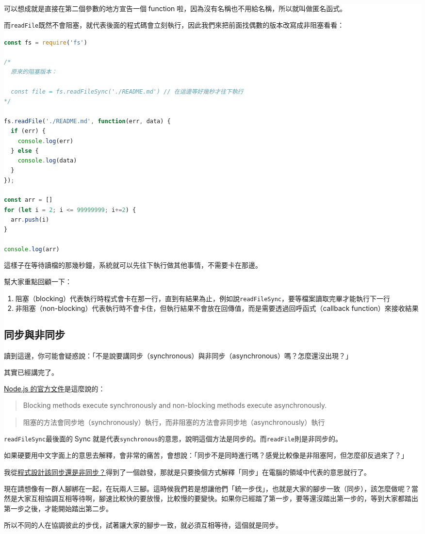 可以想成就是直接在第二個參數的地方宣告一個 function 啦，因為沒有名稱也不用給名稱，所以就叫做匿名函式。

而`readFile`既然不會阻塞，就代表後面的程式碼會立刻執行，因此我們來把前面找偶數的版本改寫成非阻塞看看：

``` js
const fs = require('fs')
  
/*
  原來的阻塞版本：
  
  const file = fs.readFileSync('./README.md') // 在這邊等好幾秒才往下執行
*/
  
fs.readFile('./README.md', function(err, data) {
  if (err) {
    console.log(err)
  } else {
    console.log(data)
  }
});
  
const arr = []
for (let i = 2; i <= 99999999; i+=2) {
  arr.push(i)
}
  
console.log(arr)
```

這樣子在等待讀檔的那幾秒鐘，系統就可以先往下執行做其他事情，不需要卡在那邊。

幫大家重點回顧一下：

1. 阻塞（blocking）代表執行時程式會卡在那一行，直到有結果為止，例如說`readFileSync`，要等檔案讀取完畢才能執行下一行
2. 非阻塞（non-blocking）代表執行時不會卡住，但執行結果不會放在回傳值，而是需要透過回呼函式（callback function）來接收結果

## 同步與非同步

讀到這邊，你可能會疑惑說：「不是說要講同步（synchronous）與非同步（asynchronous）嗎？怎麼還沒出現？」

其實已經講完了。

[Node.js 的官方文件](https://nodejs.org/en/docs/guides/blocking-vs-non-blocking/)是這麼說的：

> Blocking methods execute synchronously and non-blocking methods execute asynchronously.

> 阻塞的方法會同步地（synchronously）執行，而非阻塞的方法會非同步地（asynchronously）執行

`readFileSync`最後面的 Sync 就是代表`synchronous`的意思，說明這個方法是同步的。而`readFile`則是非同步的。

如果硬要用中文字面上的意思去解釋，會非常的痛苦，會想說：「同步不是同時進行嗎？感覺比較像是非阻塞阿，但怎麼卻反過來了？」

我從[程式設計該同步還是非同步？](https://www.ithome.com.tw/node/74544)得到了一個啟發，那就是只要換個方式解釋「同步」在電腦的領域中代表的意思就行了。

現在請想像有一群人腳綁在一起，在玩兩人三腳。這時候我們若是想讓他們「統一步伐」，也就是大家的腳步一致（同步），該怎麼做呢？當然是大家互相協調互相等待啊，腳速比較快的要放慢，比較慢的要變快。如果你已經踏了第一步，要等還沒踏出第一步的，等到大家都踏出第一步之後，才能開始踏出第二步。

所以不同的人在協調彼此的步伐，試著讓大家的腳步一致，就必須互相等待，這個就是同步。
